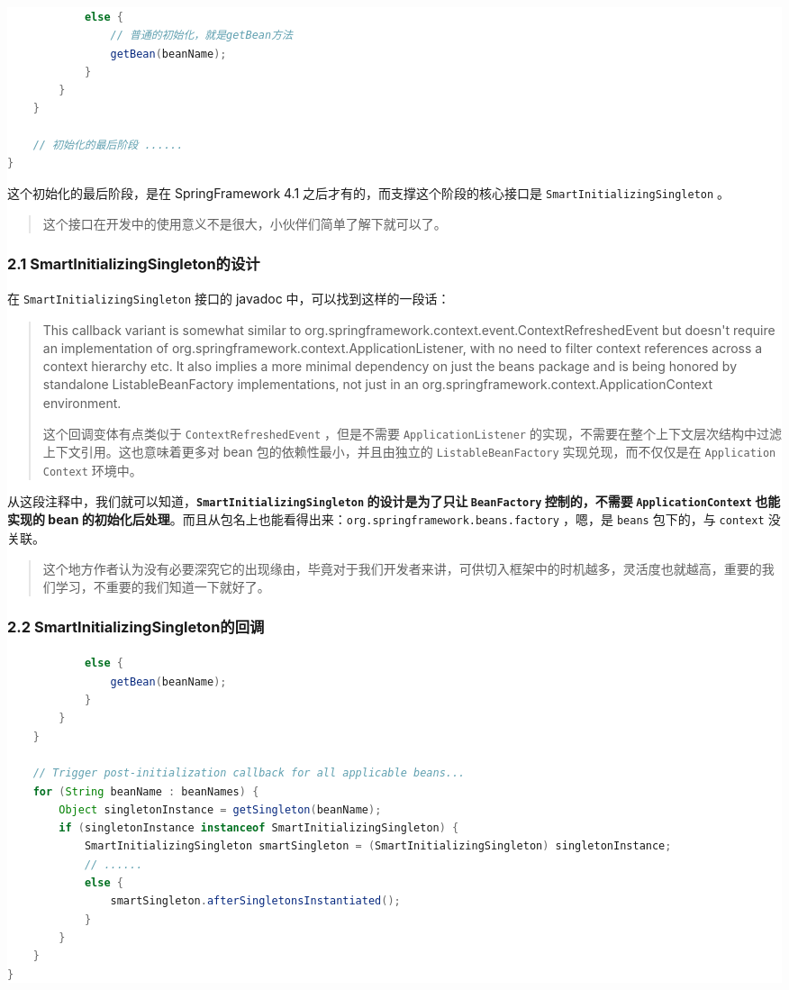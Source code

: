 ```java
            else {
                // 普通的初始化，就是getBean方法
                getBean(beanName);
            }
        }
    }

    // 初始化的最后阶段 ......
}
```

这个初始化的最后阶段，是在 SpringFramework 4.1 之后才有的，而支撑这个阶段的核心接口是 `SmartInitializingSingleton` 。

> 这个接口在开发中的使用意义不是很大，小伙伴们简单了解下就可以了。

### 2.1 SmartInitializingSingleton的设计

在 `SmartInitializingSingleton` 接口的 javadoc 中，可以找到这样的一段话：

> This callback variant is somewhat similar to org.springframework.context.event.ContextRefreshedEvent but doesn't require an implementation of org.springframework.context.ApplicationListener, with no need to filter context references across a context hierarchy etc. It also implies a more minimal dependency on just the beans package and is being honored by standalone ListableBeanFactory implementations, not just in an org.springframework.context.ApplicationContext environment.
>
> 这个回调变体有点类似于 `ContextRefreshedEvent` ，但是不需要 `ApplicationListener` 的实现，不需要在整个上下文层次结构中过滤上下文引用。这也意味着更多对 bean 包的依赖性最小，并且由独立的 `ListableBeanFactory` 实现兑现，而不仅仅是在 `ApplicationContext` 环境中。

从这段注释中，我们就可以知道，**`SmartInitializingSingleton` 的设计是为了只让 `BeanFactory` 控制的，不需要 `ApplicationContext` 也能实现的 bean 的初始化后处理**。而且从包名上也能看得出来：`org.springframework.beans.factory` ，嗯，是 `beans` 包下的，与 `context` 没关联。

> 这个地方作者认为没有必要深究它的出现缘由，毕竟对于我们开发者来讲，可供切入框架中的时机越多，灵活度也就越高，重要的我们学习，不重要的我们知道一下就好了。

### 2.2 SmartInitializingSingleton的回调

```java
            else {
                getBean(beanName);
            }
        }
    }

    // Trigger post-initialization callback for all applicable beans...
    for (String beanName : beanNames) {
        Object singletonInstance = getSingleton(beanName);
        if (singletonInstance instanceof SmartInitializingSingleton) {
            SmartInitializingSingleton smartSingleton = (SmartInitializingSingleton) singletonInstance;
            // ......
            else {
                smartSingleton.afterSingletonsInstantiated();
            }
        }
    }
}
```
